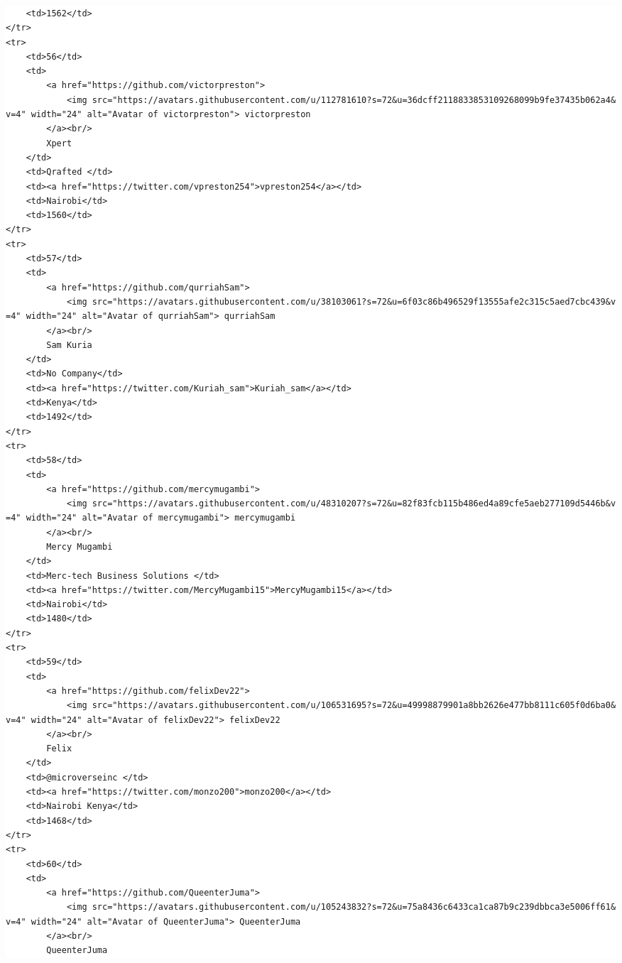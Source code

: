 		<td>1562</td>
	</tr>
	<tr>
		<td>56</td>
		<td>
			<a href="https://github.com/victorpreston">
				<img src="https://avatars.githubusercontent.com/u/112781610?s=72&u=36dcff2118833853109268099b9fe37435b062a4&v=4" width="24" alt="Avatar of victorpreston"> victorpreston
			</a><br/>
			Xpert
		</td>
		<td>Qrafted </td>
		<td><a href="https://twitter.com/vpreston254">vpreston254</a></td>
		<td>Nairobi</td>
		<td>1560</td>
	</tr>
	<tr>
		<td>57</td>
		<td>
			<a href="https://github.com/qurriahSam">
				<img src="https://avatars.githubusercontent.com/u/38103061?s=72&u=6f03c86b496529f13555afe2c315c5aed7cbc439&v=4" width="24" alt="Avatar of qurriahSam"> qurriahSam
			</a><br/>
			Sam Kuria
		</td>
		<td>No Company</td>
		<td><a href="https://twitter.com/Kuriah_sam">Kuriah_sam</a></td>
		<td>Kenya</td>
		<td>1492</td>
	</tr>
	<tr>
		<td>58</td>
		<td>
			<a href="https://github.com/mercymugambi">
				<img src="https://avatars.githubusercontent.com/u/48310207?s=72&u=82f83fcb115b486ed4a89cfe5aeb277109d5446b&v=4" width="24" alt="Avatar of mercymugambi"> mercymugambi
			</a><br/>
			Mercy Mugambi
		</td>
		<td>Merc-tech Business Solutions </td>
		<td><a href="https://twitter.com/MercyMugambi15">MercyMugambi15</a></td>
		<td>Nairobi</td>
		<td>1480</td>
	</tr>
	<tr>
		<td>59</td>
		<td>
			<a href="https://github.com/felixDev22">
				<img src="https://avatars.githubusercontent.com/u/106531695?s=72&u=49998879901a8bb2626e477bb8111c605f0d6ba0&v=4" width="24" alt="Avatar of felixDev22"> felixDev22
			</a><br/>
			Felix
		</td>
		<td>@microverseinc </td>
		<td><a href="https://twitter.com/monzo200">monzo200</a></td>
		<td>Nairobi Kenya</td>
		<td>1468</td>
	</tr>
	<tr>
		<td>60</td>
		<td>
			<a href="https://github.com/QueenterJuma">
				<img src="https://avatars.githubusercontent.com/u/105243832?s=72&u=75a8436c6433ca1ca87b9c239dbbca3e5006ff61&v=4" width="24" alt="Avatar of QueenterJuma"> QueenterJuma
			</a><br/>
			QueenterJuma